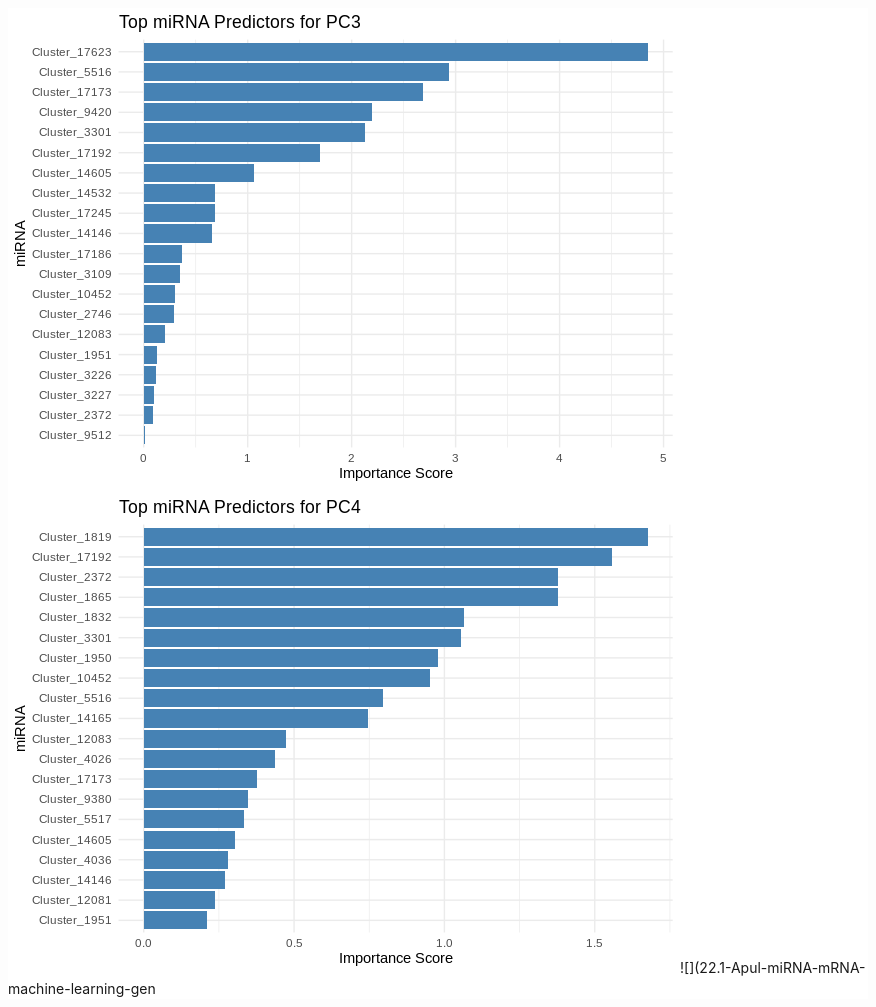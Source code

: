 ![](22.1-Apul-miRNA-mRNA-machine-learning-gene_sets_files/figure-gfm/unnamed-chunk-59-1.png)![](22.1-Apul-miRNA-mRNA-machine-learning-gene_sets_files/figure-gfm/unnamed-chunk-59-2.png)![](22.1-Apul-miRNA-mRNA-machine-learning-gen